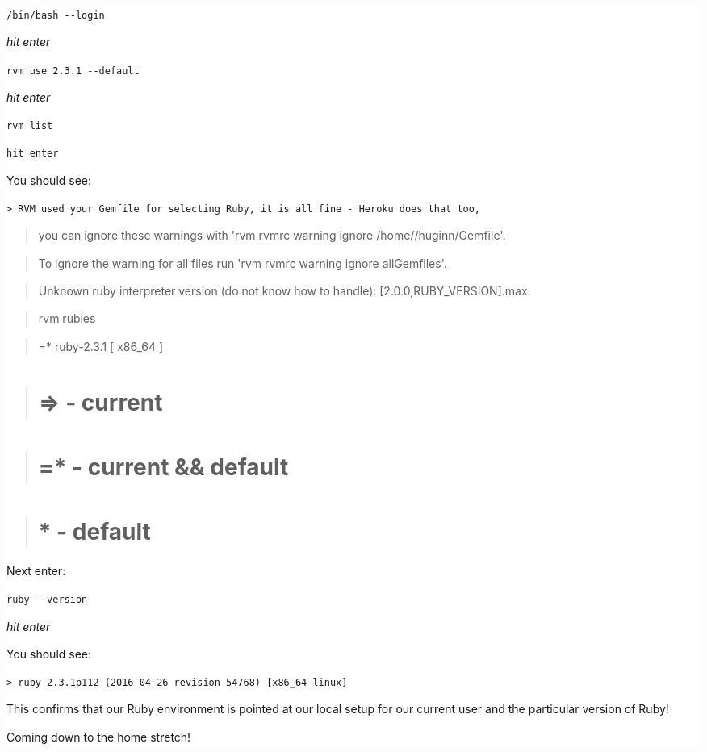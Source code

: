 
`/bin/bash --login`


_hit enter_


`rvm use 2.3.1 --default`


_hit enter_


`rvm list`


`hit enter`


You should see:


	> RVM used your Gemfile for selecting Ruby, it is all fine - Heroku does that too,

> 	you can ignore these warnings with 'rvm rvmrc warning ignore /home/<your username>/huginn/Gemfile'.

> 	To ignore the warning for all files run 'rvm rvmrc warning ignore allGemfiles'.

> 	
> 	Unknown ruby interpreter version (do not know how to handle): [2.0.0,RUBY_VERSION].max.

> 	
> 	rvm rubies

> 	
> 	=* ruby-2.3.1 [ x86_64 ]

> 	
> 	# => - current

> 	# =* - current && default

> 	#  * - default



Next enter:


`ruby --version`


_hit enter_


You should see:


	> ruby 2.3.1p112 (2016-04-26 revision 54768) [x86_64-linux]


This confirms that our Ruby environment is pointed at our local setup for our current user and the particular version of Ruby!



Coming down to the home stretch!
